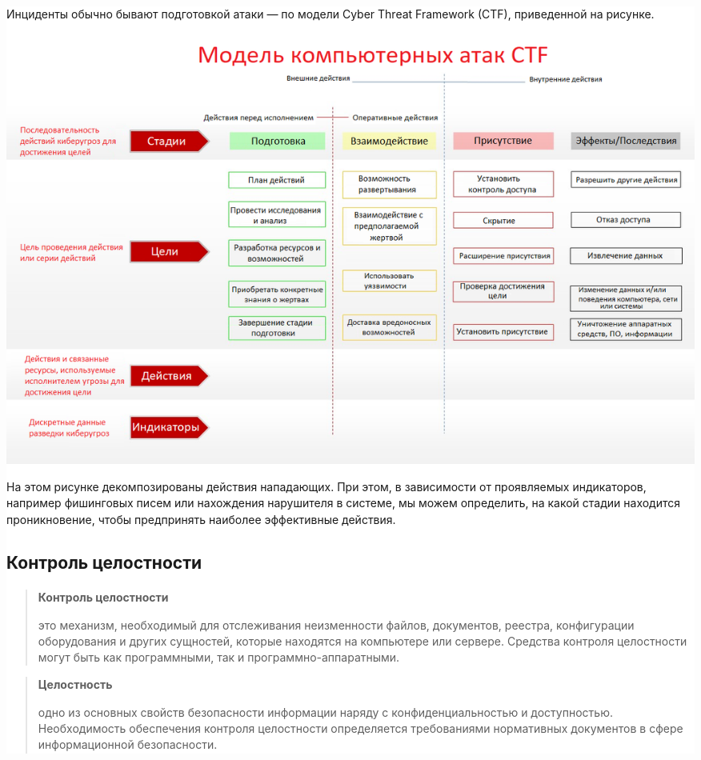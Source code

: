 Инциденты обычно бывают подготовкой атаки — по модели Cyber Threat Framework (CTF), приведенной на рисунке.

![alt text](./img/02_03_CTF.png)

На этом рисунке декомпозированы действия нападающих. При этом, в зависимости от проявляемых индикаторов, например фишинговых писем или нахождения нарушителя в системе, мы можем определить, на какой стадии находится проникновение, чтобы предпринять наиболее эффективные действия.

## Контроль целостности

> **Контроль целостности**
>
> это механизм, необходимый для отслеживания неизменности файлов, документов, реестра, конфигурации оборудования и других сущностей, которые находятся на компьютере или сервере. Средства контроля целостности могут быть как программными, так и программно-аппаратными.

> **Целостность**
>
> одно из основных свойств безопасности информации наряду с конфиденциальностью и доступностью. Необходимость обеспечения контроля целостности определяется требованиями нормативных документов в сфере информационной безопасности.
